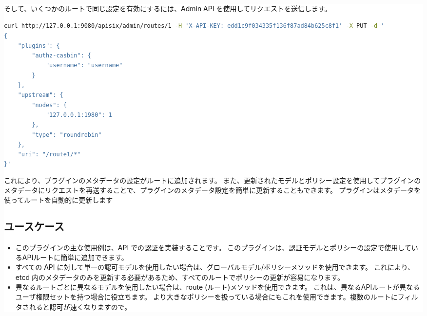 そして、いくつかのルートで同じ設定を有効にするには、Admin API を使用してリクエストを送信します。

```sh
curl http://127.0.0.1:9080/apisix/admin/routes/1 -H 'X-API-KEY: edd1c9f034335f136f87ad84b625c8f1' -X PUT -d '
{
    "plugins": {
        "authz-casbin": {
            "username": "username"
        }
    },
    "upstream": {
        "nodes": {
            "127.0.0.1:1980": 1
        },
        "type": "roundrobin"
    },
    "uri": "/route1/*"
}'
```

これにより、プラグインのメタデータの設定がルートに追加されます。 また、更新されたモデルとポリシー設定を使用してプラグインのメタデータにリクエストを再送することで、プラグインのメタデータ設定を簡単に更新することもできます。 プラグインはメタデータを使ってルートを自動的に更新します

## ユースケース

- このプラグインの主な使用例は、API での認証を実装することです。 このプラグインは、認証モデルとポリシーの設定で使用しているAPIルートに簡単に追加できます。
- すべての API に対して単一の認可モデルを使用したい場合は、グローバルモデル/ポリシーメソッドを使用できます。 これにより、etcd 内のメタデータのみを更新する必要があるため、すべてのルートでポリシーの更新が容易になります。
- 異なるルートごとに異なるモデルを使用したい場合は、route (ルート)メソッドを使用できます。 これは、異なるAPIルートが異なるユーザ権限セットを持つ場合に役立ちます。 より大きなポリシーを扱っている場合にもこれを使用できます。複数のルートにフィルタされると認可が速くなりますので。
